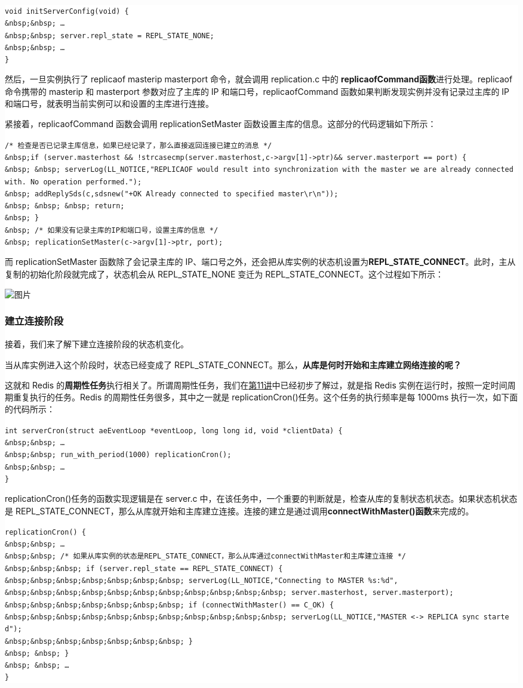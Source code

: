 ```plain
void initServerConfig(void) {
&nbsp;&nbsp; …
&nbsp;&nbsp; server.repl_state = REPL_STATE_NONE;
&nbsp;&nbsp; …
}
```

然后，一旦实例执行了 replicaof masterip masterport 命令，就会调用 replication.c 中的 **replicaofCommand函数**进行处理。replicaof 命令携带的 masterip 和 masterport 参数对应了主库的 IP 和端口号，replicaofCommand 函数如果判断发现实例并没有记录过主库的 IP 和端口号，就表明当前实例可以和设置的主库进行连接。<br>

 紧接着，replicaofCommand 函数会调用 replicationSetMaster 函数设置主库的信息。这部分的代码逻辑如下所示：

```plain
/* 检查是否已记录主库信息，如果已经记录了，那么直接返回连接已建立的消息 */
&nbsp;if (server.masterhost && !strcasecmp(server.masterhost,c->argv[1]->ptr)&& server.masterport == port) {
&nbsp; &nbsp; serverLog(LL_NOTICE,"REPLICAOF would result into synchronization with the master we are already connected with. No operation performed.");
&nbsp; addReplySds(c,sdsnew("+OK Already connected to specified master\r\n"));
&nbsp; &nbsp; &nbsp; return;
&nbsp; }
&nbsp; /* 如果没有记录主库的IP和端口号，设置主库的信息 */
&nbsp; replicationSetMaster(c->argv[1]->ptr, port);
```

而 replicationSetMaster 函数除了会记录主库的 IP、端口号之外，还会把从库实例的状态机设置为**REPL\_STATE\_CONNECT**。此时，主从复制的初始化阶段就完成了，状态机会从 REPL\_STATE\_NONE 变迁为 REPL\_STATE\_CONNECT。这个过程如下所示：<br>

![图片](<https://static001.geekbang.org/resource/image/7c/e1/7c46c8f72f4391d29a6bcdyy8a64e6e1.jpg?wh=1920x749>)

### **建立连接阶段**

接着，我们来了解下建立连接阶段的状态机变化。

当从库实例进入这个阶段时，状态已经变成了 REPL\_STATE\_CONNECT。那么，**从库是何时开始和主库建立网络连接的呢？**



这就和 Redis 的**周期性任务**执行相关了。所谓周期性任务，我们在[第11讲](<https://time.geekbang.org/column/article/408857>)中已经初步了解过，就是指 Redis 实例在运行时，按照一定时间周期重复执行的任务。Redis 的周期性任务很多，其中之一就是 replicationCron()任务。这个任务的执行频率是每 1000ms 执行一次，如下面的代码所示：

```plain
int serverCron(struct aeEventLoop *eventLoop, long long id, void *clientData) {
&nbsp;&nbsp; …
&nbsp;&nbsp; run_with_period(1000) replicationCron();
&nbsp;&nbsp; …
}
```

replicationCron()任务的函数实现逻辑是在 server.c 中，在该任务中，一个重要的判断就是，检查从库的复制状态机状态。如果状态机状态是 REPL\_STATE\_CONNECT，那么从库就开始和主库建立连接。连接的建立是通过调用**connectWithMaster()函数**来完成的。

```plain
replicationCron() {
&nbsp;&nbsp; …
&nbsp;&nbsp; /* 如果从库实例的状态是REPL_STATE_CONNECT，那么从库通过connectWithMaster和主库建立连接 */
&nbsp;&nbsp;&nbsp; if (server.repl_state == REPL_STATE_CONNECT) {
&nbsp;&nbsp;&nbsp;&nbsp;&nbsp;&nbsp;&nbsp; serverLog(LL_NOTICE,"Connecting to MASTER %s:%d",
&nbsp;&nbsp;&nbsp;&nbsp;&nbsp;&nbsp;&nbsp;&nbsp;&nbsp;&nbsp;&nbsp; server.masterhost, server.masterport);
&nbsp;&nbsp;&nbsp;&nbsp;&nbsp;&nbsp;&nbsp; if (connectWithMaster() == C_OK) {
&nbsp;&nbsp;&nbsp;&nbsp;&nbsp;&nbsp;&nbsp;&nbsp;&nbsp;&nbsp;&nbsp; serverLog(LL_NOTICE,"MASTER <-> REPLICA sync started");
&nbsp;&nbsp;&nbsp;&nbsp;&nbsp;&nbsp;&nbsp; }
&nbsp; &nbsp; }
&nbsp; &nbsp; …
}
```